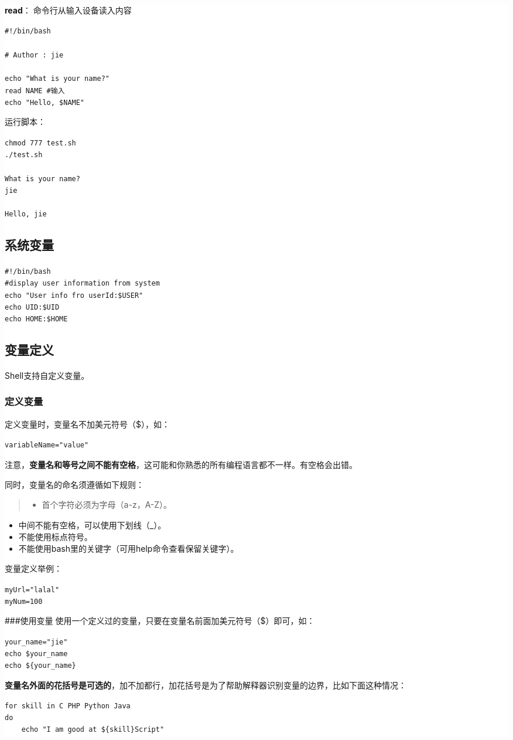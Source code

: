 **read**： 命令行从输入设备读入内容
```
#!/bin/bash

# Author : jie

echo "What is your name?"
read NAME #输入
echo "Hello, $NAME"
```

运行脚本：
```
chmod 777 test.sh
./test.sh

What is your name?
jie

Hello, jie
```

## 系统变量

```
#!/bin/bash
#display user information from system
echo "User info fro userId:$USER"
echo UID:$UID
echo HOME:$HOME

```

## 变量定义
Shell支持自定义变量。

### 定义变量
定义变量时，变量名不加美元符号（$），如：
```
variableName="value"
```
注意，**变量名和等号之间不能有空格**，这可能和你熟悉的所有编程语言都不一样。有空格会出错。

同时，变量名的命名须遵循如下规则：
>* 首个字符必须为字母（a-z，A-Z）。
* 中间不能有空格，可以使用下划线（_）。
* 不能使用标点符号。
* 不能使用bash里的关键字（可用help命令查看保留关键字）。

变量定义举例：
```
myUrl="lalal"
myNum=100
```
###使用变量
使用一个定义过的变量，只要在变量名前面加美元符号（$）即可，如：
```
your_name="jie"
echo $your_name
echo ${your_name}
```
**变量名外面的花括号是可选的**，加不加都行，加花括号是为了帮助解释器识别变量的边界，比如下面这种情况：
```
for skill in C PHP Python Java 
do
    echo "I am good at ${skill}Script"
```